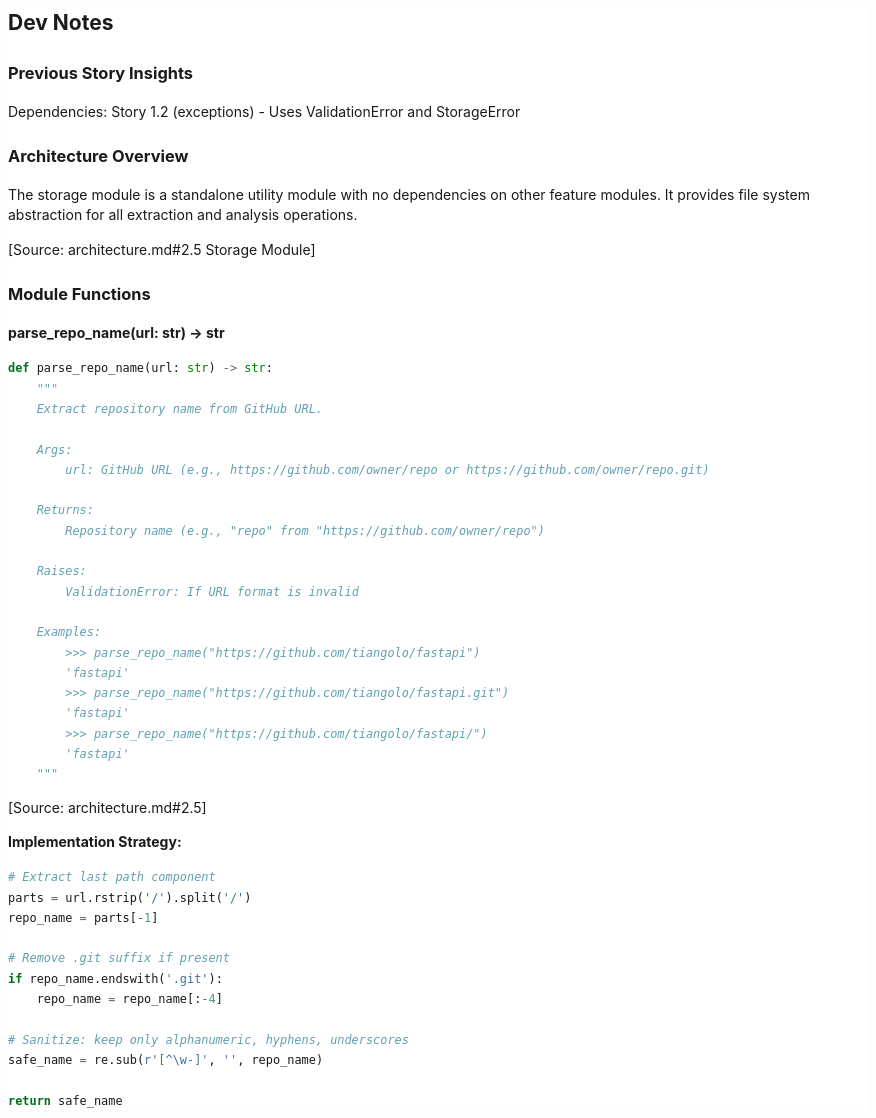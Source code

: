 ## Dev Notes

### Previous Story Insights
Dependencies: Story 1.2 (exceptions) - Uses ValidationError and StorageError

### Architecture Overview
The storage module is a standalone utility module with no dependencies on other feature modules. It provides file system abstraction for all extraction and analysis operations.

[Source: architecture.md#2.5 Storage Module]

### Module Functions

**parse_repo_name(url: str) -> str**
```python
def parse_repo_name(url: str) -> str:
    """
    Extract repository name from GitHub URL.

    Args:
        url: GitHub URL (e.g., https://github.com/owner/repo or https://github.com/owner/repo.git)

    Returns:
        Repository name (e.g., "repo" from "https://github.com/owner/repo")

    Raises:
        ValidationError: If URL format is invalid

    Examples:
        >>> parse_repo_name("https://github.com/tiangolo/fastapi")
        'fastapi'
        >>> parse_repo_name("https://github.com/tiangolo/fastapi.git")
        'fastapi'
        >>> parse_repo_name("https://github.com/tiangolo/fastapi/")
        'fastapi'
    """
```
[Source: architecture.md#2.5]

**Implementation Strategy:**
```python
# Extract last path component
parts = url.rstrip('/').split('/')
repo_name = parts[-1]

# Remove .git suffix if present
if repo_name.endswith('.git'):
    repo_name = repo_name[:-4]

# Sanitize: keep only alphanumeric, hyphens, underscores
safe_name = re.sub(r'[^\w-]', '', repo_name)

return safe_name
```

